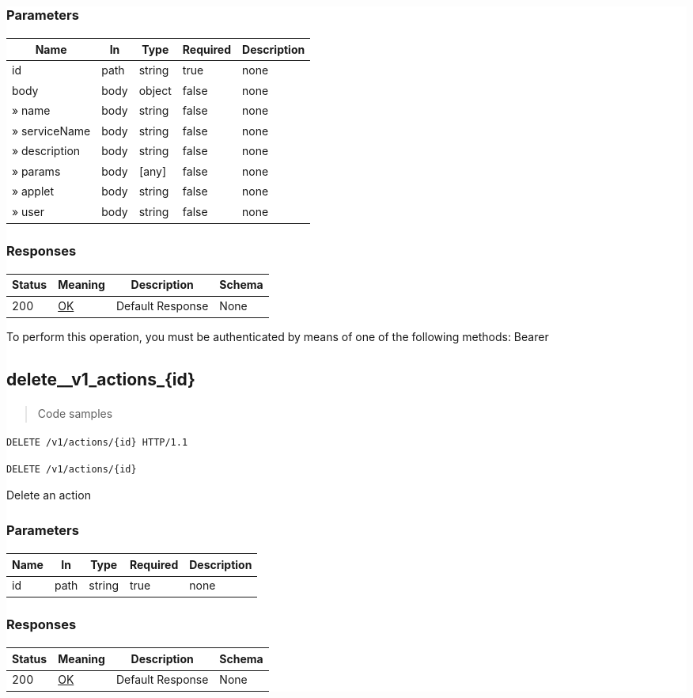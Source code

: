 <h3 id="put__v1_actions_{id}-parameters">Parameters</h3>

|Name|In|Type|Required|Description|
|---|---|---|---|---|
|id|path|string|true|none|
|body|body|object|false|none|
|» name|body|string|false|none|
|» serviceName|body|string|false|none|
|» description|body|string|false|none|
|» params|body|[any]|false|none|
|» applet|body|string|false|none|
|» user|body|string|false|none|

<h3 id="put__v1_actions_{id}-responses">Responses</h3>

|Status|Meaning|Description|Schema|
|---|---|---|---|
|200|[OK](https://tools.ietf.org/html/rfc7231#section-6.3.1)|Default Response|None|

<aside class="warning">
To perform this operation, you must be authenticated by means of one of the following methods:
Bearer
</aside>

## delete__v1_actions_{id}

> Code samples

```http
DELETE /v1/actions/{id} HTTP/1.1

```

`DELETE /v1/actions/{id}`

Delete an action

<h3 id="delete__v1_actions_{id}-parameters">Parameters</h3>

|Name|In|Type|Required|Description|
|---|---|---|---|---|
|id|path|string|true|none|

<h3 id="delete__v1_actions_{id}-responses">Responses</h3>

|Status|Meaning|Description|Schema|
|---|---|---|---|
|200|[OK](https://tools.ietf.org/html/rfc7231#section-6.3.1)|Default Response|None|
